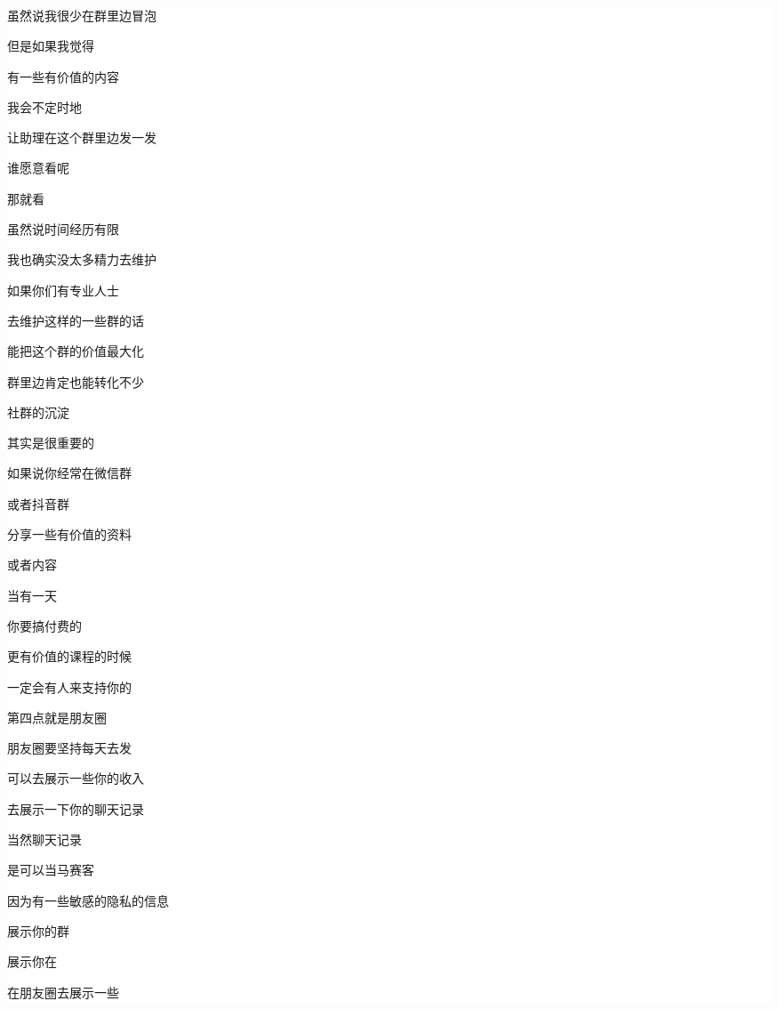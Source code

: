 虽然说我很少在群里边冒泡

但是如果我觉得

有一些有价值的内容

我会不定时地

让助理在这个群里边发一发

谁愿意看呢

那就看

虽然说时间经历有限

我也确实没太多精力去维护

如果你们有专业人士

去维护这样的一些群的话

能把这个群的价值最大化

群里边肯定也能转化不少

社群的沉淀

其实是很重要的

如果说你经常在微信群

或者抖音群

分享一些有价值的资料

或者内容

当有一天

你要搞付费的

更有价值的课程的时候

一定会有人来支持你的

第四点就是朋友圈

朋友圈要坚持每天去发

可以去展示一些你的收入

去展示一下你的聊天记录

当然聊天记录

是可以当马赛客

因为有一些敏感的隐私的信息

展示你的群

展示你在

在朋友圈去展示一些

